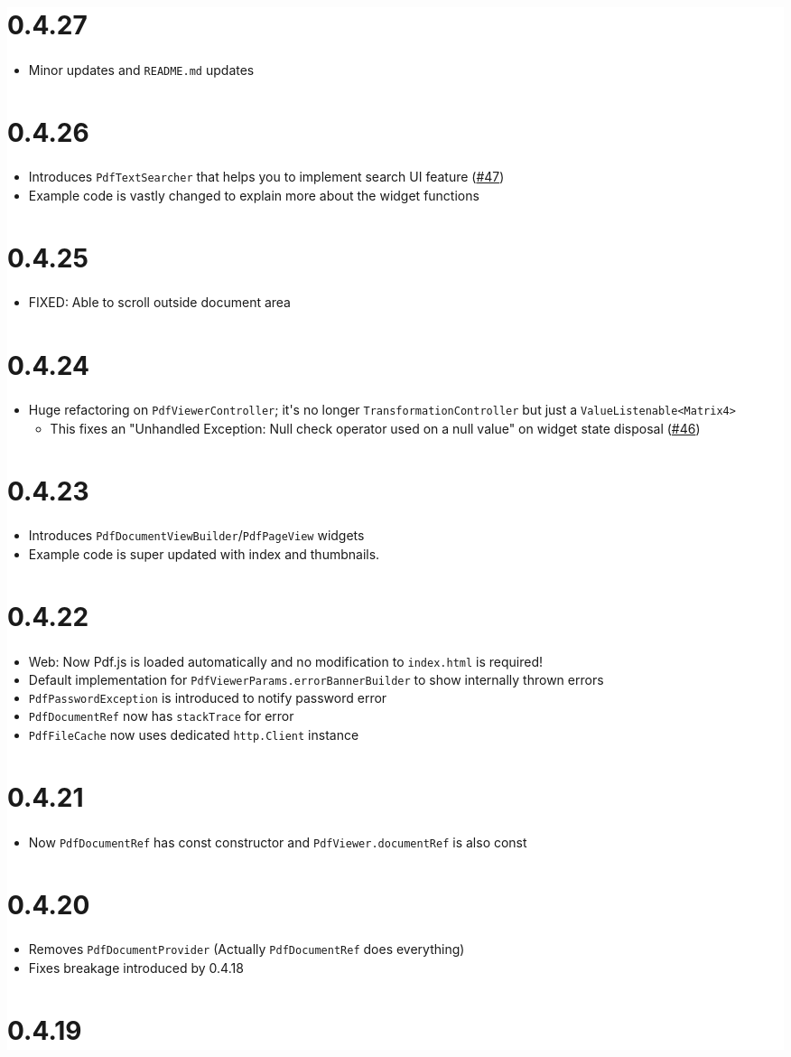 # 0.4.27

- Minor updates and `README.md` updates

# 0.4.26

- Introduces `PdfTextSearcher` that helps you to implement search UI feature ([#47](https://github.com/espresso3389/pdfrx/issues/47))
- Example code is vastly changed to explain more about the widget functions

# 0.4.25

- FIXED: Able to scroll outside document area

# 0.4.24

- Huge refactoring on `PdfViewerController`; it's no longer `TransformationController` but just a `ValueListenable<Matrix4>`
  - This fixes an "Unhandled Exception: Null check operator used on a null value" on widget state disposal ([#46](https://github.com/espresso3389/pdfrx/issues/46))

# 0.4.23

- Introduces `PdfDocumentViewBuilder`/`PdfPageView` widgets
- Example code is super updated with index and thumbnails.

# 0.4.22

- Web: Now Pdf.js is loaded automatically and no modification to `index.html` is required!
- Default implementation for `PdfViewerParams.errorBannerBuilder` to show internally thrown errors
- `PdfPasswordException` is introduced to notify password error
- `PdfDocumentRef` now has `stackTrace` for error
- `PdfFileCache` now uses dedicated `http.Client` instance

# 0.4.21

- Now `PdfDocumentRef` has const constructor and `PdfViewer.documentRef` is also const

# 0.4.20

- Removes `PdfDocumentProvider` (Actually `PdfDocumentRef` does everything)
- Fixes breakage introduced by 0.4.18

# 0.4.19
